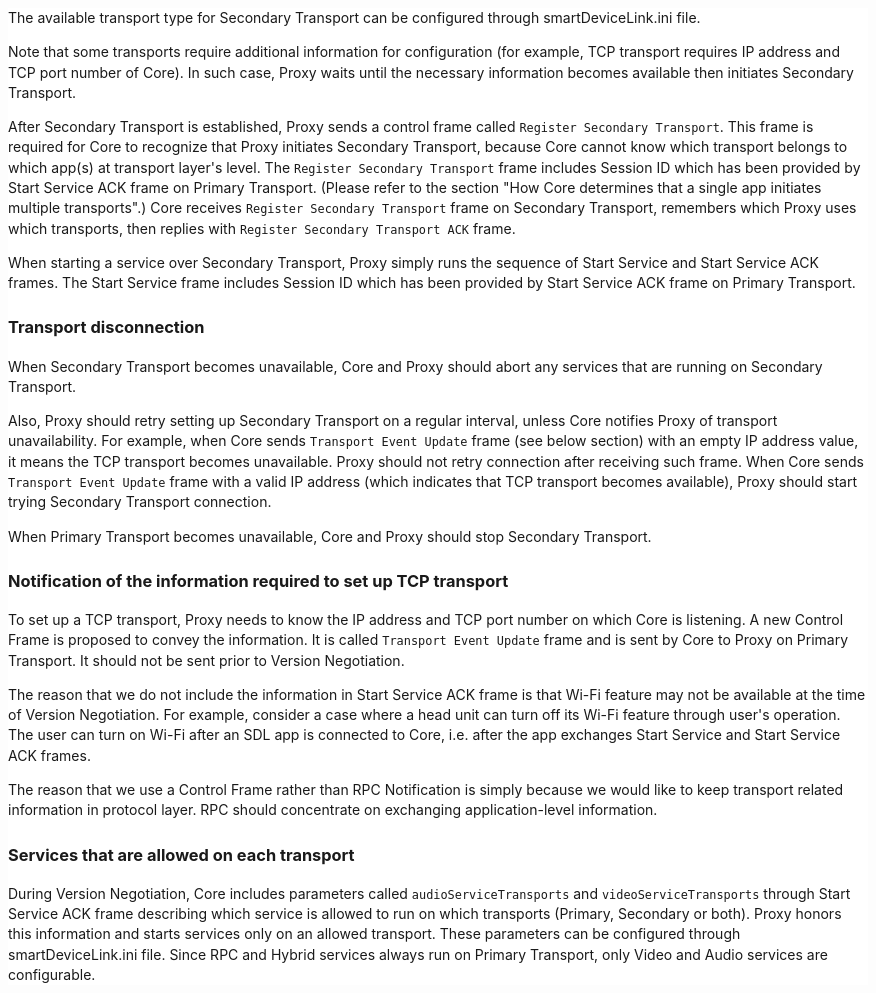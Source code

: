 The available transport type for Secondary Transport can be configured through smartDeviceLink.ini file.

Note that some transports require additional information for configuration (for example, TCP transport requires IP address and TCP port number of Core). In such case, Proxy waits until the necessary information becomes available then initiates Secondary Transport.

After Secondary Transport is established, Proxy sends a control frame called `Register Secondary Transport`. This frame is required for Core to recognize that Proxy initiates Secondary Transport, because Core cannot know which transport belongs to which app(s) at transport layer's level. The `Register Secondary Transport` frame includes Session ID which has been provided by Start Service ACK frame on Primary Transport. (Please refer to the section "How Core determines that a single app initiates multiple transports".) Core receives `Register Secondary Transport` frame on Secondary Transport, remembers which Proxy uses which transports, then replies with `Register Secondary Transport ACK` frame.

When starting a service over Secondary Transport, Proxy simply runs the sequence of Start Service and Start Service ACK frames. The Start Service frame includes Session ID which has been provided by Start Service ACK frame on Primary Transport.

### Transport disconnection

When Secondary Transport becomes unavailable, Core and Proxy should abort any services that are running on Secondary Transport.

Also, Proxy should retry setting up Secondary Transport on a regular interval, unless Core notifies Proxy of transport unavailability. For example, when Core sends `Transport Event Update` frame (see below section) with an empty IP address value, it means the TCP transport becomes unavailable. Proxy should not retry connection after receiving such frame. When Core sends `Transport Event Update` frame with a valid IP address (which indicates that TCP transport becomes available), Proxy should start trying Secondary Transport connection.

When Primary Transport becomes unavailable, Core and Proxy should stop Secondary Transport.

### Notification of the information required to set up TCP transport

To set up a TCP transport, Proxy needs to know the IP address and TCP port number on which Core is listening. A new Control Frame is proposed to convey the information. It is called `Transport Event Update` frame and is sent by Core to Proxy on Primary Transport. It should not be sent prior to Version Negotiation.

The reason that we do not include the information in Start Service ACK frame is that Wi-Fi feature may not be available at the time of Version Negotiation. For example, consider a case where a head unit can turn off its Wi-Fi feature through user's operation. The user can turn on Wi-Fi after an SDL app is connected to Core, i.e. after the app exchanges Start Service and Start Service ACK frames.

The reason that we use a Control Frame rather than RPC Notification is simply because we would like to keep transport related information in protocol layer. RPC should concentrate on exchanging application-level information.

### Services that are allowed on each transport

During Version Negotiation, Core includes parameters called `audioServiceTransports` and `videoServiceTransports` through Start Service ACK frame describing which service is allowed to run on which transports (Primary, Secondary or both). Proxy honors this information and starts services only on an allowed transport. These parameters can be configured through smartDeviceLink.ini file. Since RPC and Hybrid services always run on Primary Transport, only Video and Audio services are configurable.
